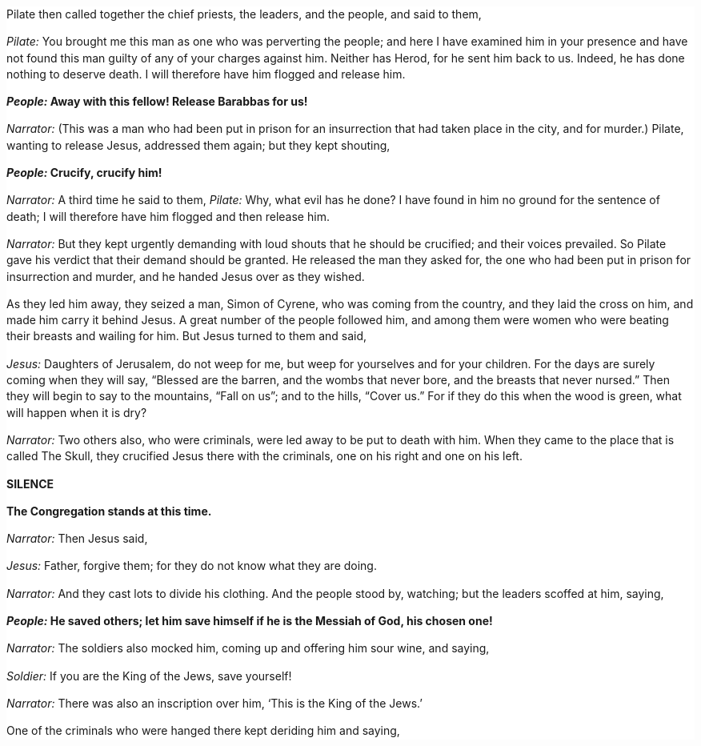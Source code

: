 Pilate then called together the chief priests, the leaders, and the people, and said to them,

_Pilate:_	You brought me this man as one who was perverting the people; and here I have examined him in your presence and have not found this man guilty of any of your charges against him. Neither has Herod, for he sent him back to us. Indeed, he has done nothing to deserve death. I will therefore have him flogged and release him.

**_People:_	Away with this fellow! Release Barabbas for us!**

_Narrator:_	(This was a man who had been put in prison for an insurrection that had taken place in the city, and for murder.) Pilate, wanting to release Jesus, addressed them again; but they kept shouting,

**_People:_	Crucify, crucify him!**

_Narrator:_	A third time he said to them,
_Pilate:_	Why, what evil has he done? I have found in him no ground for the sentence of death; I will therefore have him flogged and then release him.

_Narrator:_	But they kept urgently demanding with loud shouts that he should be crucified; and their voices prevailed. So Pilate gave his verdict that their demand should be granted. He released the man they asked for, the one who had been put in prison for insurrection and murder, and he handed Jesus over as they wished.

As they led him away, they seized a man, Simon of Cyrene, who was coming from the country, and they laid the cross on him, and made him carry it behind Jesus. A great number of the people followed him, and among them were women who were beating their breasts and wailing for him. But Jesus turned to them and said,

_Jesus:_	Daughters of Jerusalem, do not weep for me, but weep for yourselves and for your children. For the days are surely coming when they will say, “Blessed are the barren, and the wombs that never bore, and the breasts that never nursed.” Then they will begin to say to the mountains, “Fall on us”; and to the hills, “Cover us.” For if they do this when the wood is green, what will happen when it is dry?

_Narrator:_	Two others also, who were criminals, were led away to be put to death with him. When they came to the place that is called The Skull, they crucified Jesus there with the criminals, one on his right and one on his left.

**SILENCE**

**The Congregation stands at this time.**

_Narrator:_ Then Jesus said,

_Jesus:_	Father, forgive them; for they do not know what they are doing.

_Narrator:_	And they cast lots to divide his clothing. And the people stood by, watching; but the leaders scoffed at him, saying,

**_People:_	He saved others; let him save himself if he is the Messiah of God, his chosen one!**

_Narrator:_	The soldiers also mocked him, coming up and offering him sour wine, and saying,

_Soldier:_	If you are the King of the Jews, save yourself!

_Narrator:_	There was also an inscription over him, ‘This is the King of the Jews.’

One of the criminals who were hanged there kept deriding him and saying,
